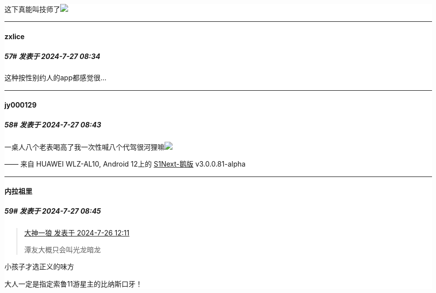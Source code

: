 这下真能叫技师了<img src="https://static.saraba1st.com/image/smiley/face2017/067.png" referrerpolicy="no-referrer">


*****

####  zxlice  
##### 57#       发表于 2024-7-27 08:34

这种按性别约人的app都感觉很…


*****

####  jy000129  
##### 58#       发表于 2024-7-27 08:43

一桌人八个老表喝高了我一次性喊八个代驾很河狸嘛<img src="https://static.saraba1st.com/image/smiley/face2017/053.png" referrerpolicy="no-referrer">

—— 来自 HUAWEI WLZ-AL10, Android 12上的 [S1Next-鹅版](https://github.com/ykrank/S1-Next/releases) v3.0.0.81-alpha

*****

####  内拉祖里  
##### 59#       发表于 2024-7-27 08:45

<blockquote><a href="httphttps://bbs.saraba1st.com/2b/forum.php?mod=redirect&amp;goto=findpost&amp;pid=65701338&amp;ptid=2192724" target="_blank">大神一狼 发表于 2024-7-26 12:11</a>

潭友大概只会叫光龙暗龙</blockquote>
小孩子才选正义的味方

大人一定是指定索鲁11游星主的比纳斯口牙！

